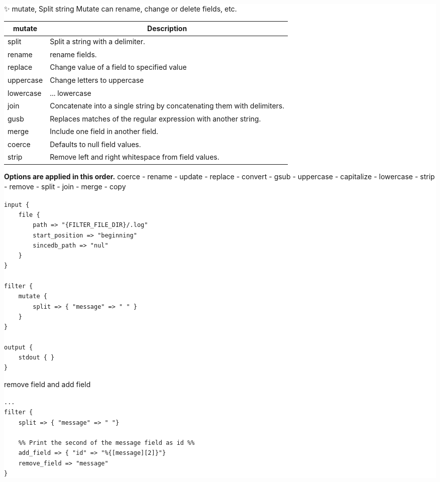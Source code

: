✨ mutate, Split string
Mutate can rename, change or delete fields, etc.

| mutate    | Description                                                             |
| --------- | ----------------------------------------------------------------------- |
| split     | Split a string with a delimiter.                                        |
| rename    | rename fields.                                                          |
| replace   | Change value of a field to specified value                              |
| uppercase | Change letters to uppercase                                             |
| lowercase | ... lowercase                                                           |
| join      | Concatenate into a single string by concatenating them with delimiters. |
| gusb      | Replaces matches of the regular expression with another string.         |
| merge     | Include one field in another field.                                     |
| coerce    | Defaults to null field values.                                          |
| strip     | Remove left and right whitespace from field values.                                                                        |

**Options are applied in this order.**
coerce - rename - update - replace - convert - gsub - uppercase - capitalize - lowercase - strip - remove - split - join - merge - copy
```logstash
input {
	file {
		path => "{FILTER_FILE_DIR}/.log"
		start_position => "beginning"
		sincedb_path => "nul"
	}
}

filter {
	mutate {
		split => { "message" => " " }
	}
}

output {
	stdout { }
}
```

remove field and add field
```
...
filter {
	split => { "message" => " "}

	%% Print the second of the message field as id %%
	add_field => { "id" => "%{[message][2]}"}
	remove_field => "message"
}
```
